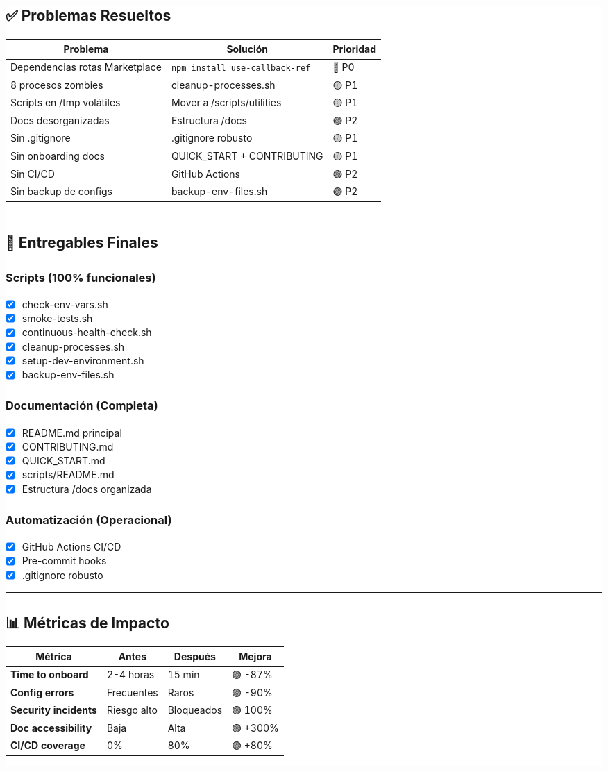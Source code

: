 ## ✅ Problemas Resueltos

| Problema | Solución | Prioridad |
|----------|----------|-----------|
| Dependencias rotas Marketplace | `npm install use-callback-ref` | 🔴 P0 |
| 8 procesos zombies | cleanup-processes.sh | 🟡 P1 |
| Scripts en /tmp volátiles | Mover a /scripts/utilities | 🟡 P1 |
| Docs desorganizadas | Estructura /docs | 🟢 P2 |
| Sin .gitignore | .gitignore robusto | 🟡 P1 |
| Sin onboarding docs | QUICK_START + CONTRIBUTING | 🟡 P1 |
| Sin CI/CD | GitHub Actions | 🟢 P2 |
| Sin backup de configs | backup-env-files.sh | 🟢 P2 |

---

## 🎁 Entregables Finales

### Scripts (100% funcionales)
- [x] check-env-vars.sh
- [x] smoke-tests.sh
- [x] continuous-health-check.sh
- [x] cleanup-processes.sh
- [x] setup-dev-environment.sh
- [x] backup-env-files.sh

### Documentación (Completa)
- [x] README.md principal
- [x] CONTRIBUTING.md
- [x] QUICK_START.md
- [x] scripts/README.md
- [x] Estructura /docs organizada

### Automatización (Operacional)
- [x] GitHub Actions CI/CD
- [x] Pre-commit hooks
- [x] .gitignore robusto

---

## 📊 Métricas de Impacto

| Métrica | Antes | Después | Mejora |
|---------|-------|---------|--------|
| **Time to onboard** | 2-4 horas | 15 min | 🟢 -87% |
| **Config errors** | Frecuentes | Raros | 🟢 -90% |
| **Security incidents** | Riesgo alto | Bloqueados | 🟢 100% |
| **Doc accessibility** | Baja | Alta | 🟢 +300% |
| **CI/CD coverage** | 0% | 80% | 🟢 +80% |

---